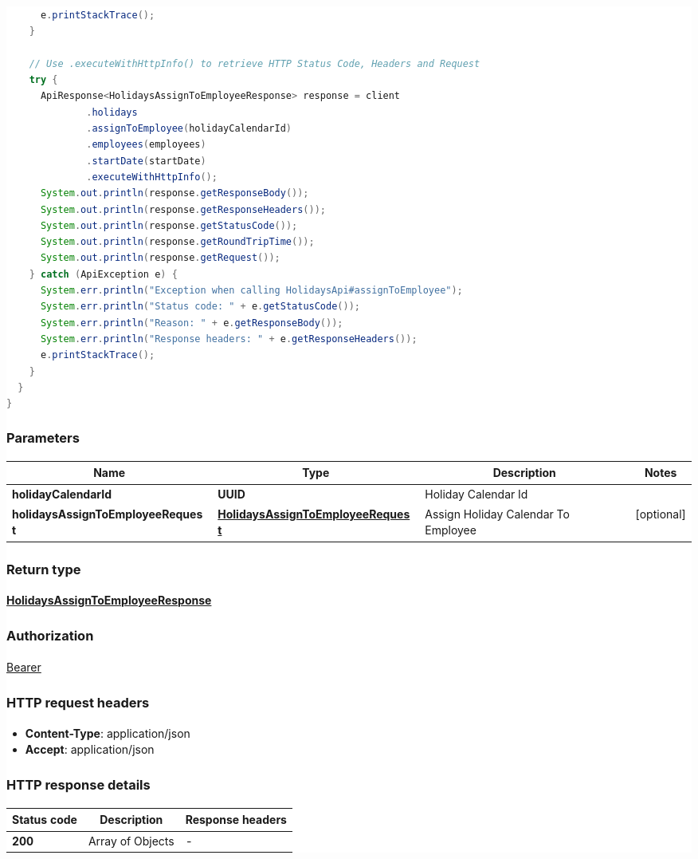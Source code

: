 ```java
      e.printStackTrace();
    }

    // Use .executeWithHttpInfo() to retrieve HTTP Status Code, Headers and Request
    try {
      ApiResponse<HolidaysAssignToEmployeeResponse> response = client
              .holidays
              .assignToEmployee(holidayCalendarId)
              .employees(employees)
              .startDate(startDate)
              .executeWithHttpInfo();
      System.out.println(response.getResponseBody());
      System.out.println(response.getResponseHeaders());
      System.out.println(response.getStatusCode());
      System.out.println(response.getRoundTripTime());
      System.out.println(response.getRequest());
    } catch (ApiException e) {
      System.err.println("Exception when calling HolidaysApi#assignToEmployee");
      System.err.println("Status code: " + e.getStatusCode());
      System.err.println("Reason: " + e.getResponseBody());
      System.err.println("Response headers: " + e.getResponseHeaders());
      e.printStackTrace();
    }
  }
}

```

### Parameters

| Name | Type | Description  | Notes |
|------------- | ------------- | ------------- | -------------|
| **holidayCalendarId** | **UUID**| Holiday Calendar Id | |
| **holidaysAssignToEmployeeRequest** | [**HolidaysAssignToEmployeeRequest**](HolidaysAssignToEmployeeRequest.md)| Assign Holiday Calendar To Employee | [optional] |

### Return type

[**HolidaysAssignToEmployeeResponse**](HolidaysAssignToEmployeeResponse.md)

### Authorization

[Bearer](../README.md#Bearer)

### HTTP request headers

 - **Content-Type**: application/json
 - **Accept**: application/json

### HTTP response details
| Status code | Description | Response headers |
|-------------|-------------|------------------|
| **200** | Array of Objects |  -  |
